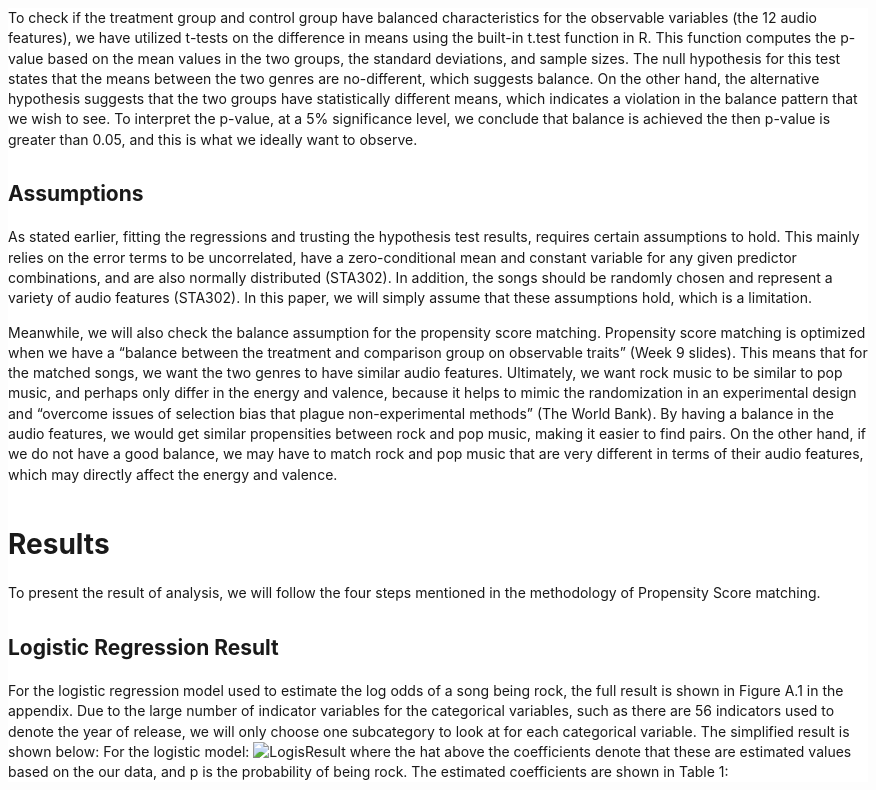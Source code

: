 To check if the treatment group and control group have balanced characteristics for the observable variables
(the 12 audio features), we have utilized t-tests on the difference in means using the built-in t.test function in R.
This function computes the p-value based on the mean values in the two groups, the standard deviations, and
sample sizes. The null hypothesis for this test states that the means between the two genres are no-different,
which suggests balance. On the other hand, the alternative hypothesis suggests that the two groups have
statistically different means, which indicates a violation in the balance pattern that we wish to see. To
interpret the p-value, at a 5% significance level, we conclude that balance is achieved the then p-value is
greater than 0.05, and this is what we ideally want to observe.

## Assumptions
As stated earlier, fitting the regressions and trusting the hypothesis test results, requires certain assumptions
to hold. This mainly relies on the error terms to be uncorrelated, have a zero-conditional mean and constant
variable for any given predictor combinations, and are also normally distributed (STA302). In addition, the
songs should be randomly chosen and represent a variety of audio features (STA302). In this paper, we will
simply assume that these assumptions hold, which is a limitation.

Meanwhile, we will also check the balance assumption for the propensity score matching. Propensity
score matching is optimized when we have a “balance between the treatment and comparison group on
observable traits” (Week 9 slides). This means that for the matched songs, we want the two genres to have
similar audio features. Ultimately, we want rock music to be similar to pop music, and perhaps only differ in
the energy and valence, because it helps to mimic the randomization in an experimental design and “overcome
issues of selection bias that plague non-experimental methods” (The World Bank). By having a balance in
the audio features, we would get similar propensities between rock and pop music, making it easier to find
pairs. On the other hand, if we do not have a good balance, we may have to match rock and pop music that
are very different in terms of their audio features, which may directly affect the energy and valence.

# Results
To present the result of analysis, we will follow the four steps mentioned in the methodology of Propensity
Score matching.
## Logistic Regression Result
For the logistic regression model used to estimate the log odds of a song being rock, the full result is shown
in Figure A.1 in the appendix. Due to the large number of indicator variables for the categorical variables,
such as there are 56 indicators used to denote the year of release, we will only choose one subcategory to look
at for each categorical variable. The simplified result is shown below: For the logistic model:
![LogisResult](https://drive.google.com/uc?export=view&scale.option=fit&id=1qlHkC9TL19a0mruPslHwSal0g6_EpFoT)
where the hat above the coefficients denote that these are estimated values based on the our data, and p is
the probability of being rock. The estimated coefficients are shown in Table 1: